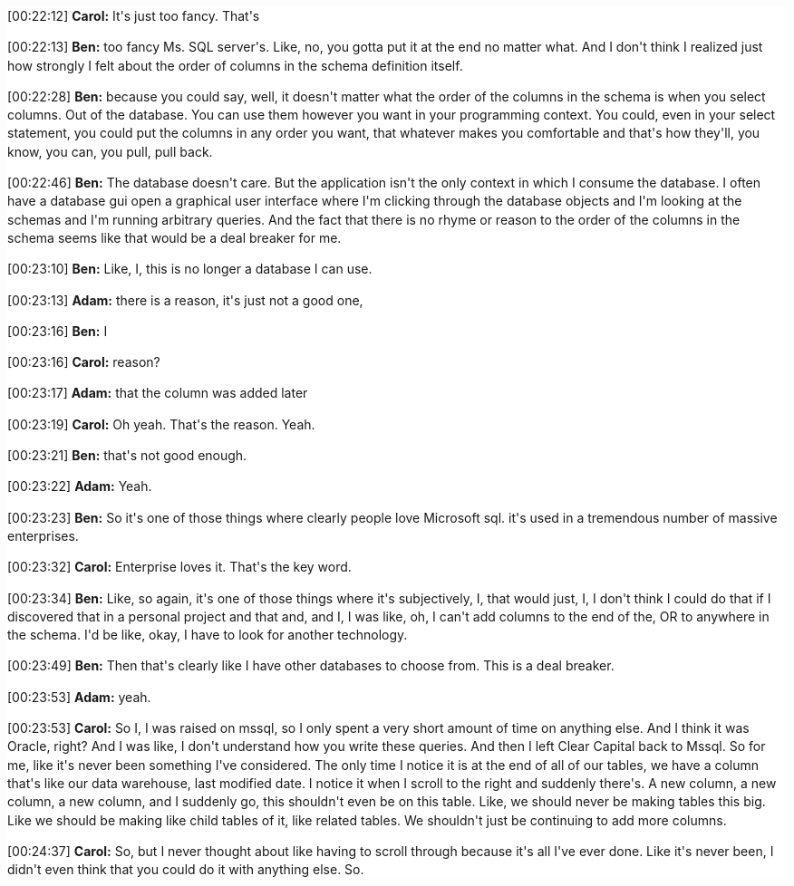 [00:22:12] **Carol:** It's just too fancy. That's

[00:22:13] **Ben:** too fancy Ms. SQL server's. Like, no, you gotta put it at the end no matter what. And I don't think I realized just how strongly I felt about the order of columns in the schema definition itself.

[00:22:28] **Ben:** because you could say, well, it doesn't matter what the order of the columns in the schema is when you select columns. Out of the database. You can use them however you want in your programming context. You could, even in your select statement, you could put the columns in any order you want, that whatever makes you comfortable and that's how they'll, you know, you can, you pull, pull back.

[00:22:46] **Ben:** The database doesn't care. But the application isn't the only context in which I consume the database. I often have a database gui open a graphical user interface where I'm clicking through the database objects and I'm looking at the schemas and I'm running arbitrary queries. And the fact that there is no rhyme or reason to the order of the columns in the schema seems like that would be a deal breaker for me.

[00:23:10] **Ben:** Like, I, this is no longer a database I can use.

[00:23:13] **Adam:** there is a reason, it's just not a good one,

[00:23:16] **Ben:** I

[00:23:16] **Carol:** reason?

[00:23:17] **Adam:** that the column was added later

[00:23:19] **Carol:** Oh yeah. That's the reason. Yeah.

[00:23:21] **Ben:** that's not good enough.

[00:23:22] **Adam:** Yeah.

[00:23:23] **Ben:** So it's one of those things where clearly people love Microsoft sql. it's used in a tremendous number of massive enterprises.

[00:23:32] **Carol:** Enterprise loves it. That's the key word.

[00:23:34] **Ben:** Like, so again, it's one of those things where it's subjectively, I, that would just, I, I don't think I could do that if I discovered that in a personal project and that and, and I, I was like, oh, I can't add columns to the end of the, OR to anywhere in the schema. I'd be like, okay, I have to look for another technology.

[00:23:49] **Ben:** Then that's clearly like I have other databases to choose from. This is a deal breaker.

[00:23:53] **Adam:** yeah.

[00:23:53] **Carol:** So I, I was raised on mssql, so I only spent a very short amount of time on anything else. And I think it was Oracle, right? And I was like, I don't understand how you write these queries. And then I left Clear Capital back to Mssql. So for me, like it's never been something I've considered. The only time I notice it is at the end of all of our tables, we have a column that's like our data warehouse, last modified date. I notice it when I scroll to the right and suddenly there's. A new column, a new column, a new column, and I suddenly go, this shouldn't even be on this table. Like, we should never be making tables this big. Like we should be making like child tables of it, like related tables. We shouldn't just be continuing to add more columns.

[00:24:37] **Carol:** So, but I never thought about like having to scroll through because it's all I've ever done. Like it's never been, I didn't even think that you could do it with anything else. So.


[working-code]: https://workingcode.dev/
[working-code-discord]: https://workingcode.dev/discord/
[working-code-patreon]: https://www.patreon.com/workingcodepod
[github]: https://github.com/WorkingCodePod/workingcode/blob/main/src/episodes/229-our-correct-opinions-subjectivity-in-coding.md